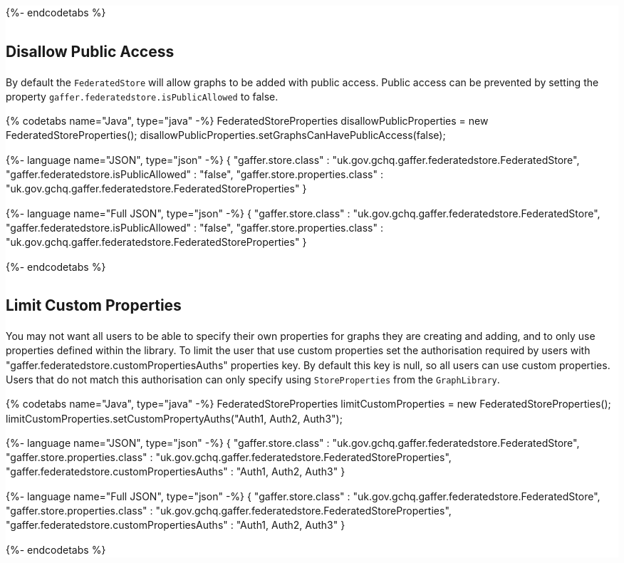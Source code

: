 {%- endcodetabs %}


## Disallow Public Access
By default the `FederatedStore` will allow graphs to be added with public access.
Public access can be prevented by setting the property `gaffer.federatedstore.isPublicAllowed` to false.


{% codetabs name="Java", type="java" -%}
FederatedStoreProperties disallowPublicProperties = new FederatedStoreProperties();
disallowPublicProperties.setGraphsCanHavePublicAccess(false);

{%- language name="JSON", type="json" -%}
{
  "gaffer.store.class" : "uk.gov.gchq.gaffer.federatedstore.FederatedStore",
  "gaffer.federatedstore.isPublicAllowed" : "false",
  "gaffer.store.properties.class" : "uk.gov.gchq.gaffer.federatedstore.FederatedStoreProperties"
}


{%- language name="Full JSON", type="json" -%}
{
  "gaffer.store.class" : "uk.gov.gchq.gaffer.federatedstore.FederatedStore",
  "gaffer.federatedstore.isPublicAllowed" : "false",
  "gaffer.store.properties.class" : "uk.gov.gchq.gaffer.federatedstore.FederatedStoreProperties"
}

{%- endcodetabs %}


## Limit Custom Properties
You may not want all users to be able to specify their own properties for graphs they are creating and adding, and to only use properties defined within the library.
To limit the user that use custom properties set the authorisation required by users with "gaffer.federatedstore.customPropertiesAuths" properties key.
By default this key is null, so all users can use custom properties.
Users that do not match this authorisation can only specify using `StoreProperties` from the `GraphLibrary`.


{% codetabs name="Java", type="java" -%}
FederatedStoreProperties limitCustomProperties = new FederatedStoreProperties();
limitCustomProperties.setCustomPropertyAuths("Auth1, Auth2, Auth3");

{%- language name="JSON", type="json" -%}
{
  "gaffer.store.class" : "uk.gov.gchq.gaffer.federatedstore.FederatedStore",
  "gaffer.store.properties.class" : "uk.gov.gchq.gaffer.federatedstore.FederatedStoreProperties",
  "gaffer.federatedstore.customPropertiesAuths" : "Auth1, Auth2, Auth3"
}


{%- language name="Full JSON", type="json" -%}
{
  "gaffer.store.class" : "uk.gov.gchq.gaffer.federatedstore.FederatedStore",
  "gaffer.store.properties.class" : "uk.gov.gchq.gaffer.federatedstore.FederatedStoreProperties",
  "gaffer.federatedstore.customPropertiesAuths" : "Auth1, Auth2, Auth3"
}

{%- endcodetabs %}


